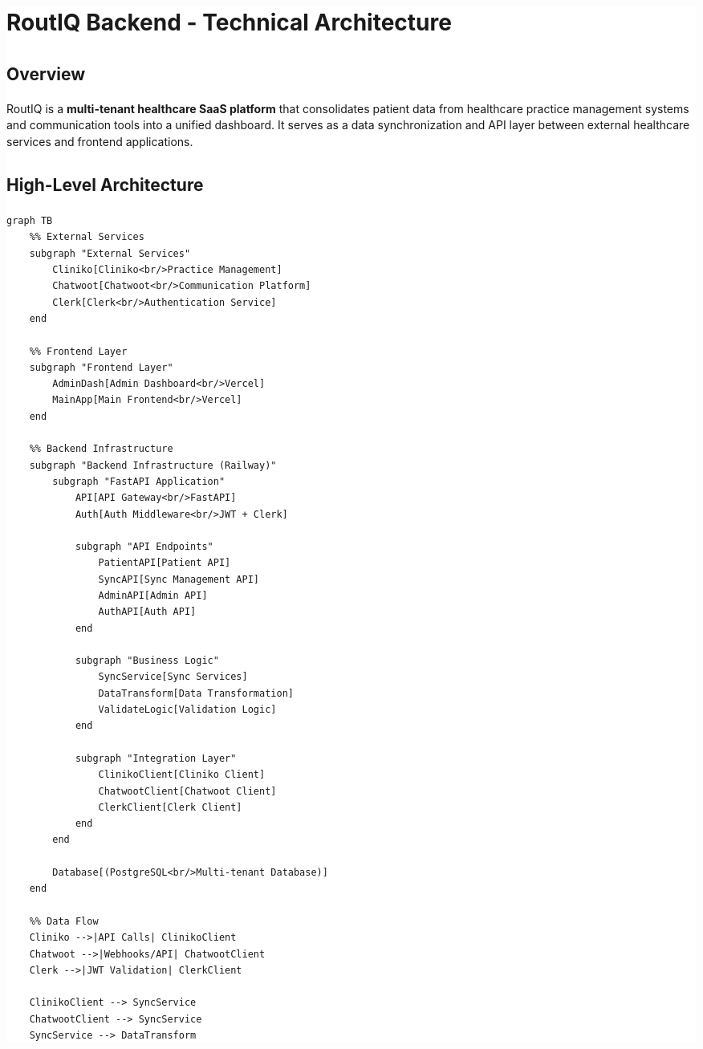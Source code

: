 # RoutIQ Backend - Technical Architecture

## Overview
RoutIQ is a **multi-tenant healthcare SaaS platform** that consolidates patient data from healthcare practice management systems and communication tools into a unified dashboard. It serves as a data synchronization and API layer between external healthcare services and frontend applications.

## High-Level Architecture

```mermaid
graph TB
    %% External Services
    subgraph "External Services"
        Cliniko[Cliniko<br/>Practice Management]
        Chatwoot[Chatwoot<br/>Communication Platform]
        Clerk[Clerk<br/>Authentication Service]
    end
    
    %% Frontend Layer
    subgraph "Frontend Layer"
        AdminDash[Admin Dashboard<br/>Vercel]
        MainApp[Main Frontend<br/>Vercel]
    end
    
    %% Backend Infrastructure
    subgraph "Backend Infrastructure (Railway)"
        subgraph "FastAPI Application"
            API[API Gateway<br/>FastAPI]
            Auth[Auth Middleware<br/>JWT + Clerk]
            
            subgraph "API Endpoints"
                PatientAPI[Patient API]
                SyncAPI[Sync Management API]
                AdminAPI[Admin API]
                AuthAPI[Auth API]
            end
            
            subgraph "Business Logic"
                SyncService[Sync Services]
                DataTransform[Data Transformation]
                ValidateLogic[Validation Logic]
            end
            
            subgraph "Integration Layer"
                ClinikoClient[Cliniko Client]
                ChatwootClient[Chatwoot Client]
                ClerkClient[Clerk Client]
            end
        end
        
        Database[(PostgreSQL<br/>Multi-tenant Database)]
    end
    
    %% Data Flow
    Cliniko -->|API Calls| ClinikoClient
    Chatwoot -->|Webhooks/API| ChatwootClient
    Clerk -->|JWT Validation| ClerkClient
    
    ClinikoClient --> SyncService
    ChatwootClient --> SyncService
    SyncService --> DataTransform
```